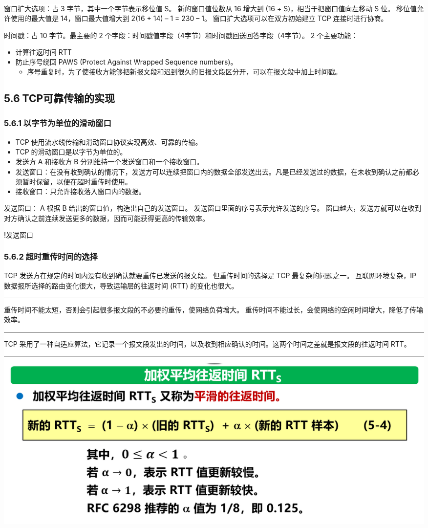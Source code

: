 窗口扩大选项：占 3 字节，其中一个字节表示移位值 S。
新的窗口值位数从 16 增大到 (16 + S)，相当于把窗口值向左移动 S 位。
移位值允许使用的最大值是 14，窗口最大值增大到 2(16 + 14) – 1 = 230 – 1。
窗口扩大选项可以在双方初始建立 TCP 连接时进行协商。


时间戳：占 10 字节。最主要的 2 个字段：时间戳值字段（4字节）和时间戳回送回答字段（4字节）。
2 个主要功能：
- 计算往返时间 RTT
- 防止序号绕回 PAWS (Protect Against Wrapped Sequence numbers)。
    - 序号重复时，为了使接收方能够把新报文段和迟到很久的旧报文段区分开，可以在报文段中加上时间戳。

## 5.6 TCP可靠传输的实现
### 5.6.1 以字节为单位的滑动窗口
- TCP 使用流水线传输和滑动窗口协议实现高效、可靠的传输。
- TCP 的滑动窗口是以字节为单位的。
- 发送方 A 和接收方 B 分别维持一个发送窗口和一个接收窗口。
- 发送窗口：在没有收到确认的情况下，发送方可以连续把窗口内的数据全部发送出去。凡是已经发送过的数据，在未收到确认之前都必须暂时保留，以便在超时重传时使用。
- 接收窗口：只允许接收落入窗口内的数据。

发送窗口：
A 根据 B 给出的窗口值，构造出自己的发送窗口。
发送窗口里面的序号表示允许发送的序号。
窗口越大，发送方就可以在收到对方确认之前连续发送更多的数据，因而可能获得更高的传输效率。

!发送窗口[](./pictures/发送窗口.png)

### 5.6.2 超时重传时间的选择
TCP 发送方在规定的时间内没有收到确认就要重传已发送的报文段。
但重传时间的选择是 TCP 最复杂的问题之一。
互联网环境复杂，IP 数据报所选择的路由变化很大，导致运输层的往返时间 (RTT) 的变化也很大。

---

重传时间不能太短，否则会引起很多报文段的不必要的重传，使网络负荷增大。
重传时间不能过长，会使网络的空闲时间增大，降低了传输效率。

---

TCP 采用了一种自适应算法，它记录一个报文段发出的时间，以及收到相应确认的时间。这两个时间之差就是报文段的往返时间 RTT。

---

![加权平均往返时间](./pictures/RTT-s.png)
